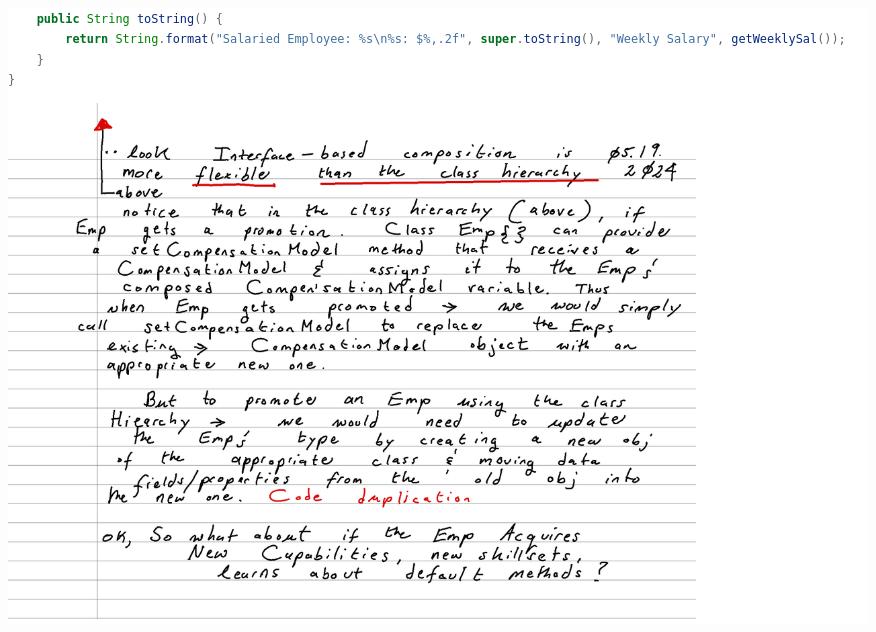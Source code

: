 ```java
    public String toString() {
        return String.format("Salaried Employee: %s\n%s: $%,.2f", super.toString(), "Weekly Salary", getWeeklySal());
    }
}
```
<a>
  <img src="https://github.com/stan-alam/java/blob/develop/deitelJava11/early_objects/images/10/deitelJava11th10%20-%20page%20114.png" width="80%" height="80%">
</a>

<a>